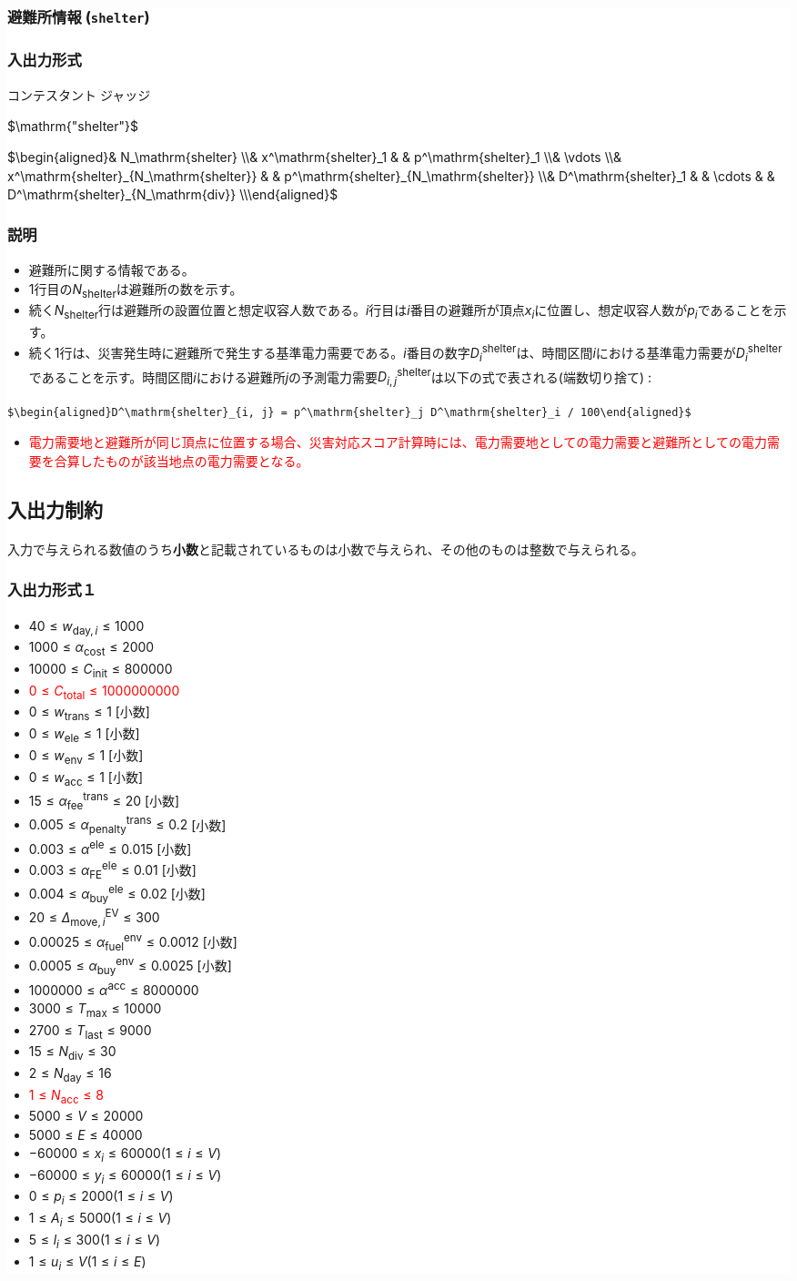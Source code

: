 ### 避難所情報 (`shelter`)

### 入出力形式

コンテスタント
ジャッジ

$\mathrm{"shelter"}$

$\begin{aligned}& N_\mathrm{shelter} \\& x^\mathrm{shelter}_1 & & p^\mathrm{shelter}_1 \\& \vdots \\& x^\mathrm{shelter}_{N_\mathrm{shelter}} & & p^\mathrm{shelter}_{N_\mathrm{shelter}} \\& D^\mathrm{shelter}_1 & & \cdots & & D^\mathrm{shelter}_{N_\mathrm{div}} \\\end{aligned}$

### 説明

- 避難所に関する情報である。
- 1行目の$N_\mathrm{shelter}$は避難所の数を示す。
- 続く$N_\mathrm{shelter}$行は避難所の設置位置と想定収容人数である。$i$行目は$i$番目の避難所が頂点$x_i$に位置し、想定収容人数が$p_i$であることを示す。
- 続く1行は、災害発生時に避難所で発生する基準電力需要である。$i$番目の数字$D^\mathrm{shelter}_i$は、時間区間$i$における基準電力需要が$D^\mathrm{shelter}_i$であることを示す。時間区間$i$における避難所$j$の予測電力需要$D^\mathrm{shelter}_{i, j}$は以下の式で表される(端数切り捨て) :

```plain
$\begin{aligned}D^\mathrm{shelter}_{i, j} = p^\mathrm{shelter}_j D^\mathrm{shelter}_i / 100\end{aligned}$
```

- <font color="red">電力需要地と避難所が同じ頂点に位置する場合、災害対応スコア計算時には、電力需要地としての電力需要と避難所としての電力需要を合算したものが該当地点の電力需要となる。</font>

## 入出力制約

入力で与えられる数値のうち**小数**と記載されているものは小数で与えられ、その他のものは整数で与えられる。

### 入出力形式１

- $40 \leq w_{\mathrm{day}, i} \leq 1000$
- $1000 \leq \alpha_\mathrm{cost} \leq 2000$
- $10000 \leq C_\mathrm{init} \leq 800000$
- <font color="red">$0 \leq C_\mathrm{total} \leq 1000000000$</font>
- $0 \leq w_\mathrm{trans} \leq 1$ [小数]
- $0 \leq w_\mathrm{ele} \leq 1$ [小数]
- $0 \leq w_\mathrm{env} \leq 1$ [小数]
- $0 \leq w_\mathrm{acc} \leq 1$ [小数]
- $15 \leq \alpha^\mathrm{trans}_\mathrm{fee} \leq 20$ [小数]
- $0.005 \leq \alpha^\mathrm{trans}_\mathrm{penalty} \leq 0.2$ [小数]
- $0.003 \leq \alpha^\mathrm{ele} \leq 0.015$ [小数]
- $0.003 \leq \alpha^\mathrm{ele}_\mathrm{FE} \leq 0.01$ [小数]
- $0.004 \leq \alpha^\mathrm{ele}_\mathrm{buy} \leq 0.02$ [小数]
- $20 \leq \Delta^\mathrm{EV}_{\mathrm{move}, i} \leq 300$
- $0.00025 \leq \alpha^\mathrm{env}_\mathrm{fuel} \leq 0.0012$ [小数]
- $0.0005 \leq \alpha^\mathrm{env}_\mathrm{buy} \leq 0.0025$ [小数]
- $1000000 \leq \alpha^\mathrm{acc} \leq 8000000$
- $3000 \leq T_\mathrm{max} \leq 10000$
- $2700 \leq T_\mathrm{last} \leq 9000$
- $15 \leq N_\mathrm{div} \leq 30$
- $2 \leq N_\mathrm{day} \leq 16$
- <font color="red">$1 \leq N_\mathrm{acc} \leq 8$</font>
- $5000 \leq V \leq 20000$
- $5000 \leq E \leq 40000$
- $-60000 \leq x_i \leq 60000 (1 \leq i \leq V)$
- $-60000 \leq y_i \leq 60000 (1 \leq i \leq V)$
- $0 \leq p_i \leq 2000 (1 \leq i \leq V)$
- $1 \leq A_i \leq 5000 (1 \leq i \leq V)$
- $5 \leq l_i \leq 300 (1 \leq i \leq V)$
- $1 \leq u_i \leq V (1 \leq i \leq E)$